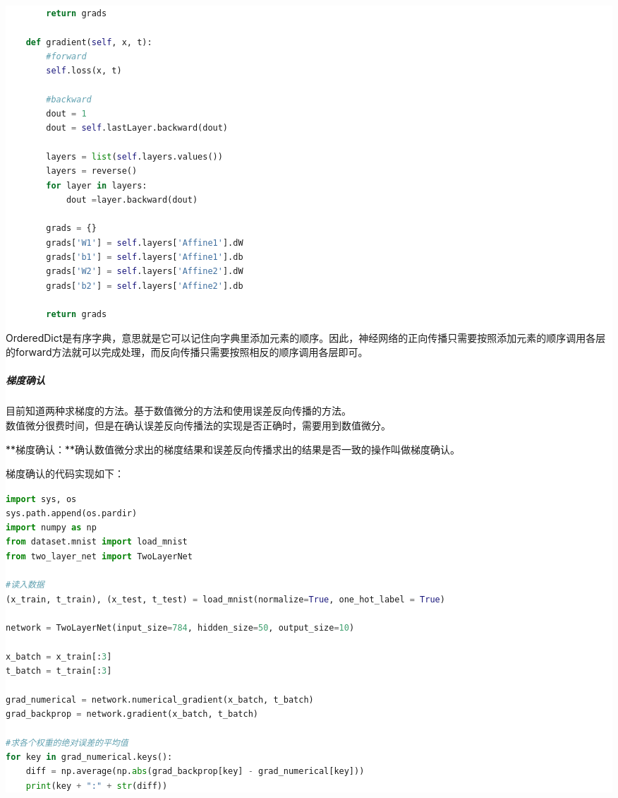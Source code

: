 ```python
		return grads

	def gradient(self, x, t):
		#forward
		self.loss(x, t)

		#backward
		dout = 1
		dout = self.lastLayer.backward(dout)

		layers = list(self.layers.values())
		layers = reverse()
		for layer in layers:
			dout =layer.backward(dout)

		grads = {}
		grads['W1'] = self.layers['Affine1'].dW
		grads['b1'] = self.layers['Affine1'].db
		grads['W2'] = self.layers['Affine2'].dW
		grads['b2'] = self.layers['Affine2'].db

		return grads
```

OrderedDict是有序字典，意思就是它可以记住向字典里添加元素的顺序。因此，神经网络的正向传播只需要按照添加元素的顺序调用各层的forward方法就可以完成处理，而反向传播只需要按照相反的顺序调用各层即可。

##### 梯度确认

目前知道两种求梯度的方法。基于数值微分的方法和使用误差反向传播的方法。  
数值微分很费时间，但是在确认误差反向传播法的实现是否正确时，需要用到数值微分。

\*\*梯度确认：\*\*确认数值微分求出的梯度结果和误差反向传播求出的结果是否一致的操作叫做梯度确认。

梯度确认的代码实现如下：

```python
import sys, os
sys.path.append(os.pardir)
import numpy as np
from dataset.mnist import load_mnist
from two_layer_net import TwoLayerNet

#读入数据
(x_train, t_train), (x_test, t_test) = load_mnist(normalize=True, one_hot_label = True)

network = TwoLayerNet(input_size=784, hidden_size=50, output_size=10)

x_batch = x_train[:3]
t_batch = t_train[:3]

grad_numerical = network.numerical_gradient(x_batch, t_batch)
grad_backprop = network.gradient(x_batch, t_batch)

#求各个权重的绝对误差的平均值
for key in grad_numerical.keys():
	diff = np.average(np.abs(grad_backprop[key] - grad_numerical[key]))
	print(key + ":" + str(diff))
```
